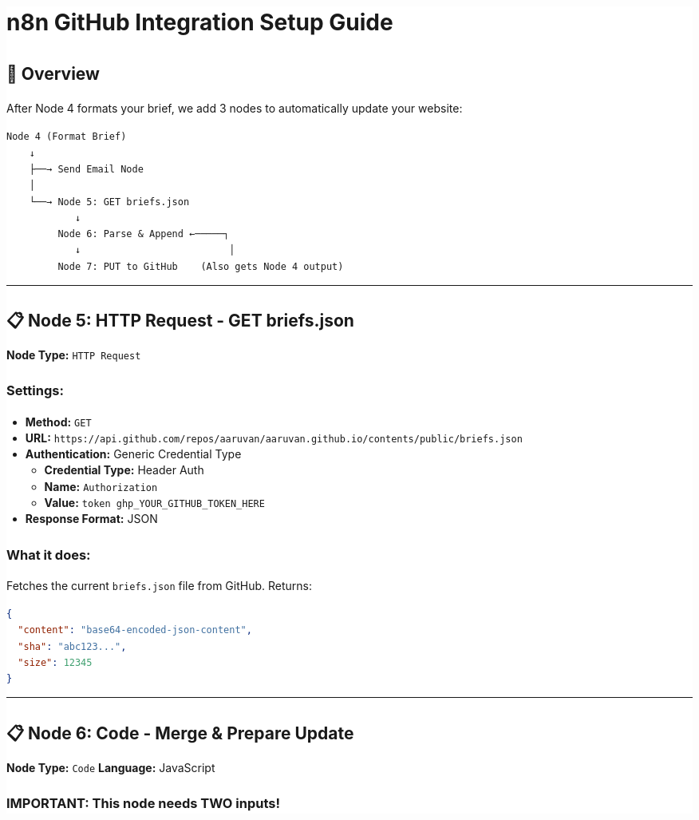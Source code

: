 # n8n GitHub Integration Setup Guide

## 🎯 Overview

After Node 4 formats your brief, we add 3 nodes to automatically update your website:

```
Node 4 (Format Brief)
    ↓
    ├──→ Send Email Node
    │
    └──→ Node 5: GET briefs.json
            ↓
         Node 6: Parse & Append ←─────┐
            ↓                          │
         Node 7: PUT to GitHub    (Also gets Node 4 output)
```

---

## 📋 Node 5: HTTP Request - GET briefs.json

**Node Type:** `HTTP Request`

### Settings:
- **Method:** `GET`
- **URL:** `https://api.github.com/repos/aaruvan/aaruvan.github.io/contents/public/briefs.json`
- **Authentication:** Generic Credential Type
  - **Credential Type:** Header Auth
  - **Name:** `Authorization`
  - **Value:** `token ghp_YOUR_GITHUB_TOKEN_HERE`
- **Response Format:** JSON

### What it does:
Fetches the current `briefs.json` file from GitHub. Returns:
```json
{
  "content": "base64-encoded-json-content",
  "sha": "abc123...",
  "size": 12345
}
```

---

## 📋 Node 6: Code - Merge & Prepare Update

**Node Type:** `Code`
**Language:** JavaScript

### IMPORTANT: This node needs TWO inputs!
